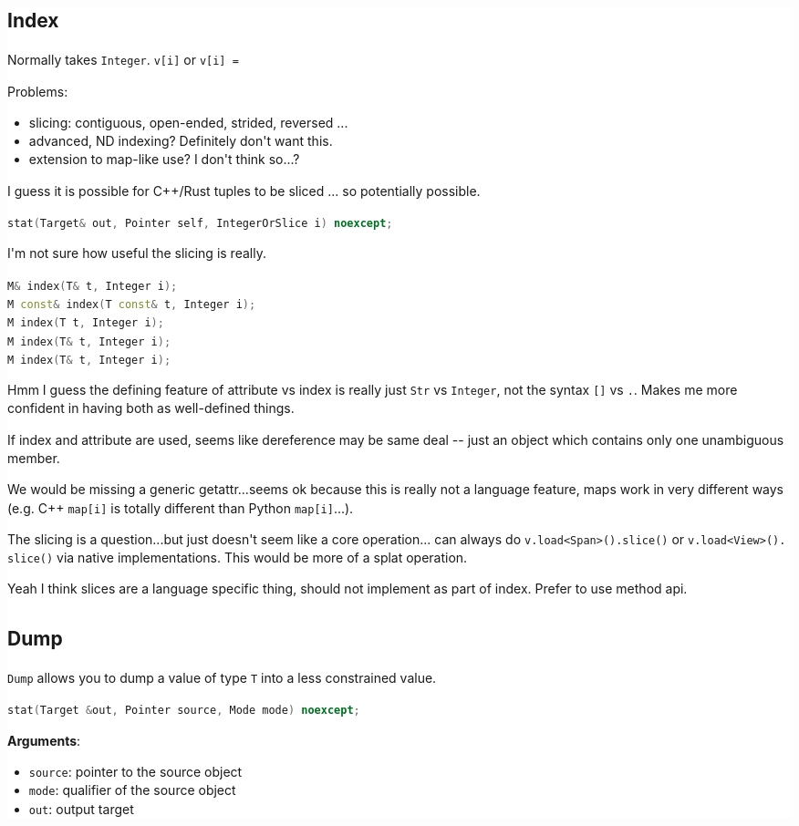 


## Index

Normally takes `Integer`.
`v[i]` or `v[i] =`

Problems:

- slicing: contiguous, open-ended, strided, reversed ...
- advanced, ND indexing? Definitely don't want this.
- extension to map-like use? I don't think so...?

I guess it is possible for C++/Rust tuples to be sliced ... so potentially possible.

```c++
stat(Target& out, Pointer self, IntegerOrSlice i) noexcept;
```

I'm not sure how useful the slicing is really.

```c++
M& index(T& t, Integer i);
M const& index(T const& t, Integer i);
M index(T t, Integer i);
M index(T& t, Integer i);
M index(T& t, Integer i);
```

Hmm I guess the defining feature of attribute vs index is really just `Str` vs `Integer`, not the syntax `[]` vs `.`. Makes me more confident in having both as well-defined things.

If index and attribute are used, seems like dereference may be same deal -- just an object which contains only one unambiguous member.

We would be missing a generic getattr...seems ok because this is really not a language feature, maps work in very different ways (e.g. C++ `map[i]` is totally different than Python `map[i]`...).

The slicing is a question...but just doesn't seem like a core operation... can always do `v.load<Span>().slice()` or `v.load<View>().slice()` via native implementations. This would be more of a splat operation.

Yeah I think slices are a language specific thing, should not implement as part of index. Prefer to use method api.

## Dump

`Dump` allows you to dump a value of type `T` into a less constrained value.

```c++
stat(Target &out, Pointer source, Mode mode) noexcept;
```

**Arguments**:

- `source`: pointer to the source object
- `mode`: qualifier of the source object
- `out`: output target
